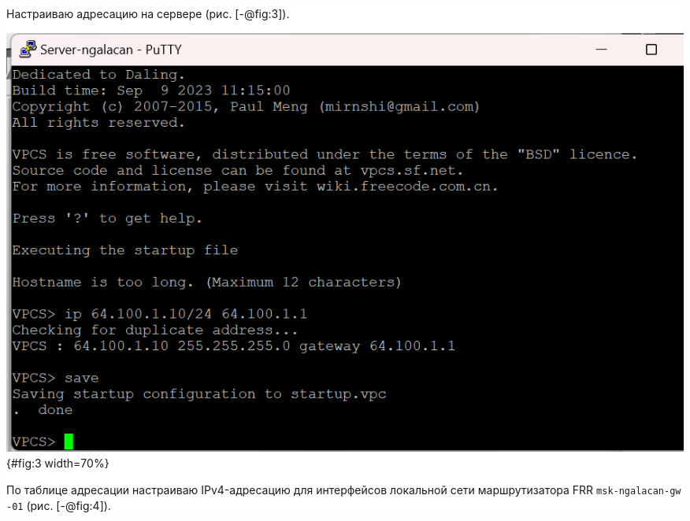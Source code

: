 Настраиваю адресацию на сервере (рис. [-@fig:3]).

![Настройка IPv4-адресации на сервере](image/3.png){#fig:3 width=70%}

По таблице адресации настраиваю IPv4-адресацию для интерфейсов локальной сети маршрутизатора FRR `msk-ngalacan-gw-01`  (рис. [-@fig:4]). 
